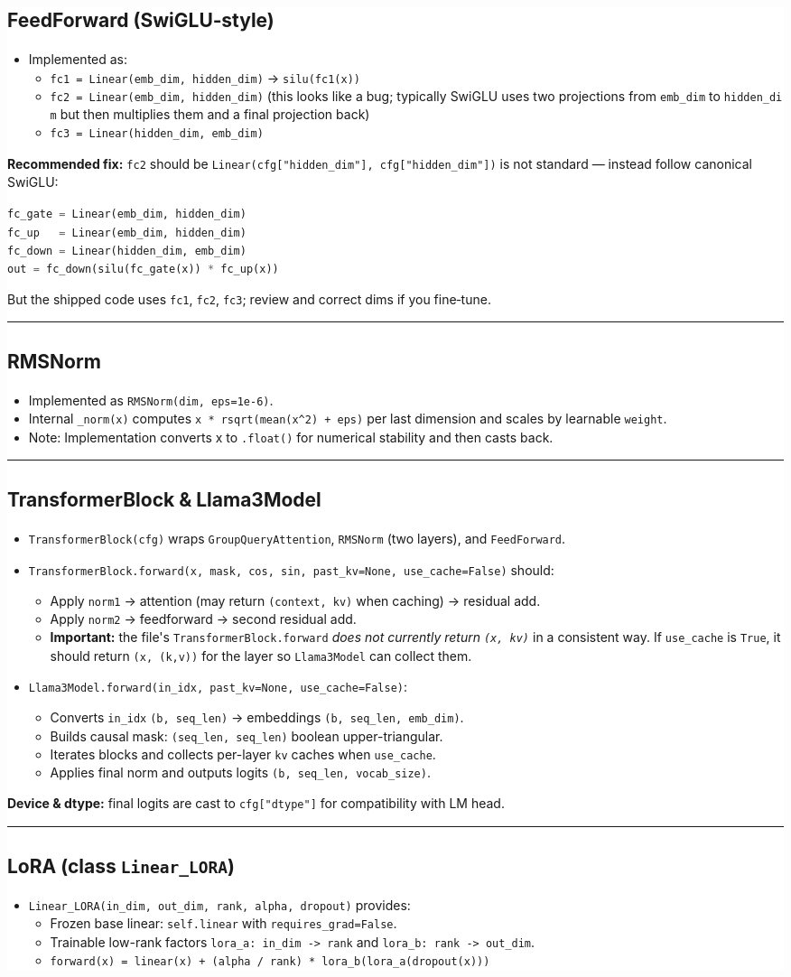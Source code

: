 ## FeedForward (SwiGLU‑style)
- Implemented as:
  - `fc1 = Linear(emb_dim, hidden_dim)` → `silu(fc1(x))`
  - `fc2 = Linear(emb_dim, hidden_dim)`  (this looks like a bug; typically SwiGLU uses two projections from `emb_dim` to `hidden_dim` but then multiplies them and a final projection back)
  - `fc3 = Linear(hidden_dim, emb_dim)`

**Recommended fix:** `fc2` should be `Linear(cfg["hidden_dim"], cfg["hidden_dim"])` is not standard — instead follow canonical SwiGLU:
```py
fc_gate = Linear(emb_dim, hidden_dim)
fc_up   = Linear(emb_dim, hidden_dim)
fc_down = Linear(hidden_dim, emb_dim)
out = fc_down(silu(fc_gate(x)) * fc_up(x))
```
But the shipped code uses `fc1`, `fc2`, `fc3`; review and correct dims if you fine‑tune.

---

## RMSNorm
- Implemented as `RMSNorm(dim, eps=1e-6)`.
- Internal `_norm(x)` computes `x * rsqrt(mean(x^2) + eps)` per last dimension and scales by learnable `weight`.
- Note: Implementation converts x to `.float()` for numerical stability and then casts back.

---

## TransformerBlock & Llama3Model
- `TransformerBlock(cfg)` wraps `GroupQueryAttention`, `RMSNorm` (two layers), and `FeedForward`.
- `TransformerBlock.forward(x, mask, cos, sin, past_kv=None, use_cache=False)` should:
  - Apply `norm1` → attention (may return `(context, kv)` when caching) → residual add.
  - Apply `norm2` → feedforward → second residual add.
  - **Important:** the file's `TransformerBlock.forward` *does not currently return `(x, kv)`* in a consistent way. If `use_cache` is `True`, it should return `(x, (k,v))` for the layer so `Llama3Model` can collect them.

- `Llama3Model.forward(in_idx, past_kv=None, use_cache=False)`:
  - Converts `in_idx` `(b, seq_len)` → embeddings `(b, seq_len, emb_dim)`.
  - Builds causal mask: `(seq_len, seq_len)` boolean upper-triangular.
  - Iterates blocks and collects per-layer `kv` caches when `use_cache`.
  - Applies final norm and outputs logits `(b, seq_len, vocab_size)`.

**Device & dtype:** final logits are cast to `cfg["dtype"]` for compatibility with LM head.

---

## LoRA (class `Linear_LORA`)
- `Linear_LORA(in_dim, out_dim, rank, alpha, dropout)` provides:
  - Frozen base linear: `self.linear` with `requires_grad=False`.
  - Trainable low-rank factors `lora_a: in_dim -> rank` and `lora_b: rank -> out_dim`.
  - `forward(x) = linear(x) + (alpha / rank) * lora_b(lora_a(dropout(x)))`
